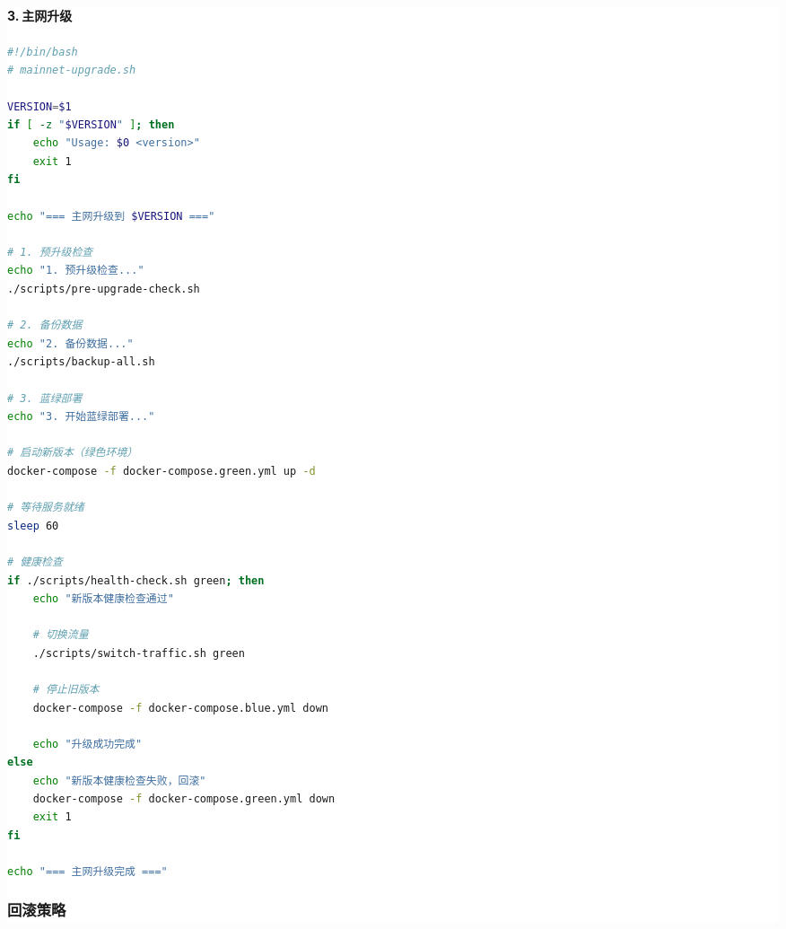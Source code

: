 #### 3. 主网升级
```bash
#!/bin/bash
# mainnet-upgrade.sh

VERSION=$1
if [ -z "$VERSION" ]; then
    echo "Usage: $0 <version>"
    exit 1
fi

echo "=== 主网升级到 $VERSION ==="

# 1. 预升级检查
echo "1. 预升级检查..."
./scripts/pre-upgrade-check.sh

# 2. 备份数据
echo "2. 备份数据..."
./scripts/backup-all.sh

# 3. 蓝绿部署
echo "3. 开始蓝绿部署..."

# 启动新版本（绿色环境）
docker-compose -f docker-compose.green.yml up -d

# 等待服务就绪
sleep 60

# 健康检查
if ./scripts/health-check.sh green; then
    echo "新版本健康检查通过"
    
    # 切换流量
    ./scripts/switch-traffic.sh green
    
    # 停止旧版本
    docker-compose -f docker-compose.blue.yml down
    
    echo "升级成功完成"
else
    echo "新版本健康检查失败，回滚"
    docker-compose -f docker-compose.green.yml down
    exit 1
fi

echo "=== 主网升级完成 ==="
```

### 回滚策略
